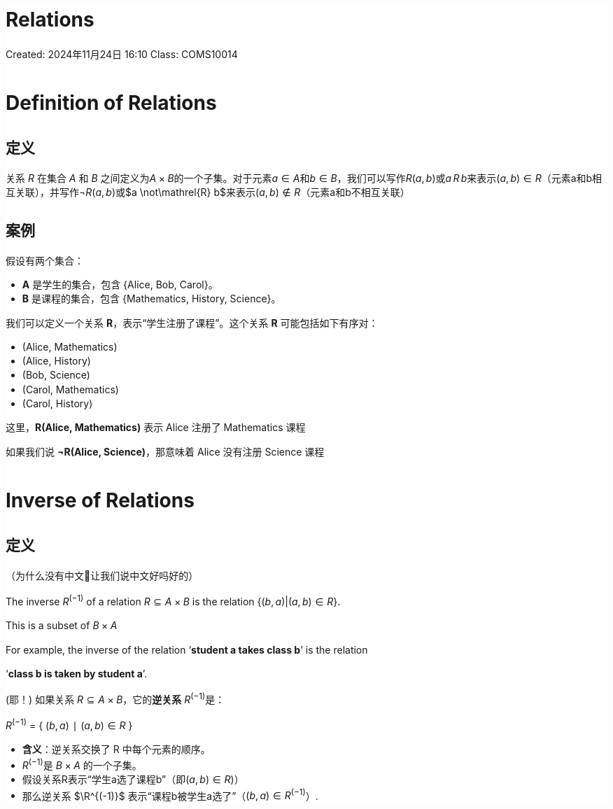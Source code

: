 # Relations

Created: 2024年11月24日 16:10
Class: COMS10014

# Definition of Relations

## 定义

关系 $R$ 在集合 $A$ 和 $B$ 之间定义为$A×B$的一个子集。对于元素$a ∈ A$和$b ∈ B$，我们可以写作$R(a, b)$或$a\,R\,b$来表示$(a, b) ∈ R$（元素a和b相互关联），并写作$¬R(a, b)$或$a \not\mathrel{R} b$来表示$(a, b) \notin R$（元素a和b不相互关联）

## 案例

假设有两个集合：

- **A** 是学生的集合，包含 {Alice, Bob, Carol}。
- **B** 是课程的集合，包含 {Mathematics, History, Science}。

我们可以定义一个关系 **R**，表示“学生注册了课程”。这个关系 **R** 可能包括如下有序对：

- (Alice, Mathematics)
- (Alice, History)
- (Bob, Science)
- (Carol, Mathematics)
- (Carol, History)

这里，**R(Alice, Mathematics)** 表示 Alice 注册了 Mathematics 课程

如果我们说 **¬R(Alice, Science)**，那意味着 Alice 没有注册 Science 课程

# Inverse of Relations

## 定义

（为什么没有中文🥲让我们说中文好吗好的）

The inverse $R^{(−1)}$ of a relation $R ⊆ A × B$ is the relation $\{(b,a) | (a,b) ∈ R\}$. 

This is a subset of $B ×A$

For example, the inverse of the relation ‘**student a takes class b**’ is the relation 

‘**class b is taken by student a**’.

(耶！) 如果关系 $R⊆A×B$，它的**逆关系** $R^{(-1)}$是：

$R^{(−1)}$ $=$ { ${(b,a)∣(a,b)∈R}$ }

- **含义**：逆关系交换了 R 中每个元素的顺序。
- $R^{(-1)}$是 $B×A$  的一个子集。
- 假设关系R表示“学生a选了课程b”（即$(a,b)∈R)$）
- 那么逆关系 $\R^{(-1)}$ 表示“课程b被学生a选了”（$(b,a)∈R^{(−1)}$）.
